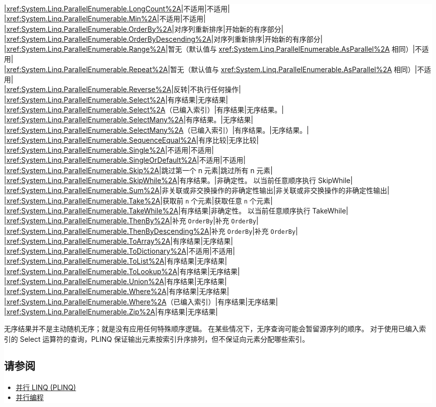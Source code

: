 |<xref:System.Linq.ParallelEnumerable.LongCount%2A>|不适用|不适用|  
|<xref:System.Linq.ParallelEnumerable.Min%2A>|不适用|不适用|  
|<xref:System.Linq.ParallelEnumerable.OrderBy%2A>|对序列重新排序|开始新的有序部分|  
|<xref:System.Linq.ParallelEnumerable.OrderByDescending%2A>|对序列重新排序|开始新的有序部分|  
|<xref:System.Linq.ParallelEnumerable.Range%2A>|暂无（默认值与 <xref:System.Linq.ParallelEnumerable.AsParallel%2A> 相同）|不适用|  
|<xref:System.Linq.ParallelEnumerable.Repeat%2A>|暂无（默认值与 <xref:System.Linq.ParallelEnumerable.AsParallel%2A> 相同）|不适用|  
|<xref:System.Linq.ParallelEnumerable.Reverse%2A>|反转|不执行任何操作|  
|<xref:System.Linq.ParallelEnumerable.Select%2A>|有序结果|无序结果|  
|<xref:System.Linq.ParallelEnumerable.Select%2A>（已编入索引）|有序结果|无序结果。|  
|<xref:System.Linq.ParallelEnumerable.SelectMany%2A>|有序结果。|无序结果|  
|<xref:System.Linq.ParallelEnumerable.SelectMany%2A>（已编入索引）|有序结果。|无序结果。|  
|<xref:System.Linq.ParallelEnumerable.SequenceEqual%2A>|有序比较|无序比较|  
|<xref:System.Linq.ParallelEnumerable.Single%2A>|不适用|不适用|  
|<xref:System.Linq.ParallelEnumerable.SingleOrDefault%2A>|不适用|不适用|  
|<xref:System.Linq.ParallelEnumerable.Skip%2A>|跳过第一个 n 元素|跳过所有 n 元素|  
|<xref:System.Linq.ParallelEnumerable.SkipWhile%2A>|有序结果。|非确定性。 以当前任意顺序执行 SkipWhile|  
|<xref:System.Linq.ParallelEnumerable.Sum%2A>|非关联或非交换操作的非确定性输出|非关联或非交换操作的非确定性输出|  
|<xref:System.Linq.ParallelEnumerable.Take%2A>|获取前 `n` 个元素|获取任意 `n` 个元素|  
|<xref:System.Linq.ParallelEnumerable.TakeWhile%2A>|有序结果|非确定性。 以当前任意顺序执行 TakeWhile|  
|<xref:System.Linq.ParallelEnumerable.ThenBy%2A>|补充 `OrderBy`|补充 `OrderBy`|  
|<xref:System.Linq.ParallelEnumerable.ThenByDescending%2A>|补充 `OrderBy`|补充 `OrderBy`|  
|<xref:System.Linq.ParallelEnumerable.ToArray%2A>|有序结果|无序结果|  
|<xref:System.Linq.ParallelEnumerable.ToDictionary%2A>|不适用|不适用|  
|<xref:System.Linq.ParallelEnumerable.ToList%2A>|有序结果|无序结果|  
|<xref:System.Linq.ParallelEnumerable.ToLookup%2A>|有序结果|无序结果|  
|<xref:System.Linq.ParallelEnumerable.Union%2A>|有序结果|无序结果|  
|<xref:System.Linq.ParallelEnumerable.Where%2A>|有序结果|无序结果|  
|<xref:System.Linq.ParallelEnumerable.Where%2A>（已编入索引）|有序结果|无序结果|  
|<xref:System.Linq.ParallelEnumerable.Zip%2A>|有序结果|无序结果|  
  
 无序结果并不是主动随机无序；就是没有应用任何特殊顺序逻辑。 在某些情况下，无序查询可能会暂留源序列的顺序。 对于使用已编入索引的 Select 运算符的查询，PLINQ 保证输出元素按索引升序排列，但不保证向元素分配哪些索引。  
  
## <a name="see-also"></a>请参阅

- [并行 LINQ (PLINQ)](../../../docs/standard/parallel-programming/parallel-linq-plinq.md)
- [并行编程](../../../docs/standard/parallel-programming/index.md)
